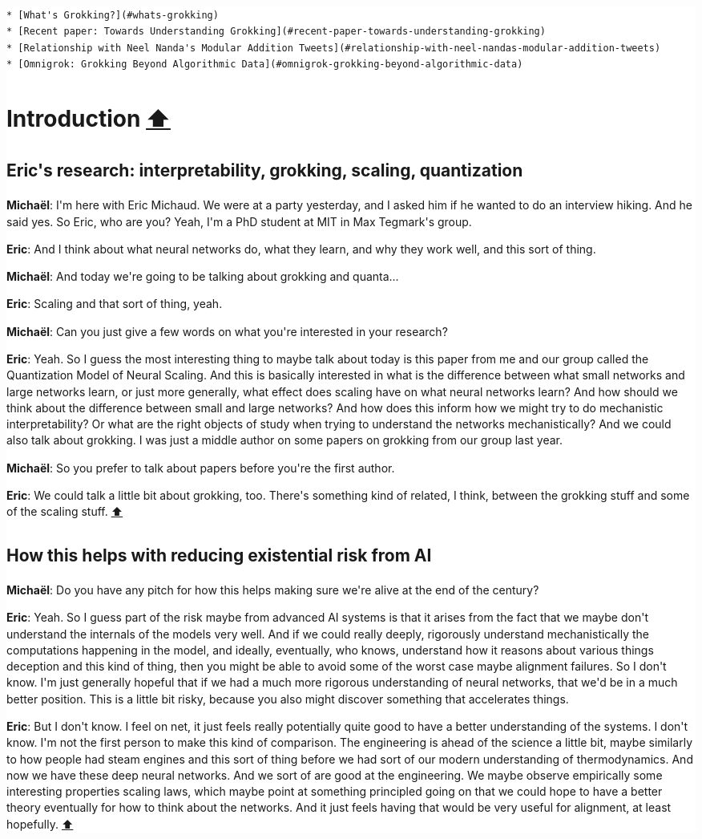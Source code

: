     * [What's Grokking?](#whats-grokking)
    * [Recent paper: Towards Understanding Grokking](#recent-paper-towards-understanding-grokking)
    * [Relationship with Neel Nanda's Modular Addition Tweets](#relationship-with-neel-nandas-modular-addition-tweets)
    * [Omnigrok: Grokking Beyond Algorithmic Data](#omnigrok-grokking-beyond-algorithmic-data)

# Introduction <a href="#outline">⬆</a>

## Eric's research: interpretability, grokking, scaling, quantization

**Michaël**: I'm here with Eric Michaud. We were at a party yesterday, and I asked him if he wanted to do an interview hiking. And he said yes. So Eric, who are you? Yeah, I'm a PhD student at MIT in Max Tegmark's group. 

**Eric**: And I think about what neural networks do, what they learn, and why they work well, and this sort of thing. 

**Michaël**: And today we're going to be talking about grokking and quanta... 

**Eric**: Scaling and that sort of thing, yeah.

**Michaël**: Can you just give a few words on what you're interested in your research? 

**Eric**: Yeah. So I guess the most interesting thing to maybe talk about today is this paper from me and our group called the Quantization Model of Neural Scaling. And this is basically interested in what is the difference between what small networks and large networks learn, or just more generally, what effect does scaling have on what neural networks learn? And how should we think about the difference between small and large networks? And how does this inform how we might try to do mechanistic interpretability? Or what are the right objects of study when trying to understand the networks mechanistically? And we could also talk about grokking. I was just a middle author on some papers on grokking from our group last year. 

**Michaël**: So you prefer to talk about papers before you're the first author. 

**Eric**: We could talk a little bit about grokking, too. There's something kind of related, I think, between the grokking stuff and some of the scaling stuff. <a href="#outline">⬆</a>

## How this helps with reducing existential risk from AI

**Michaël**: Do you have any pitch for how this helps making sure we're alive at the end of the century? 

**Eric**: Yeah. So I guess part of the risk maybe from advanced AI systems is that it arises from the fact that we maybe don't understand the internals of the models very well. And if we could really deeply, rigorously understand mechanistically the computations happening in the model, and ideally, eventually, who knows, understand how it reasons about various things deception and this kind of thing, then you might be able to avoid some of the worst case maybe alignment failures. So I don't know. I'm just generally hopeful that if we had a much more rigorous understanding of neural networks, that we'd be in a much better position. This is a little bit risky, because you also might discover something that accelerates things. 

**Eric**: But I don't know. I feel on net, it just feels really potentially quite good to have a better understanding of the systems. I don't know. I'm not the first person to make this kind of comparison. The engineering is ahead of the science a little bit, maybe similarly to how people had steam engines and this sort of thing before we had sort of our modern understanding of thermodynamics. And now we have these deep neural networks. And we sort of are good at the engineering. We maybe observe empirically some interesting properties scaling laws, which maybe point at something principled going on that we could hope to have a better theory eventually for how to think about the networks. And it just feels having that would be very useful for alignment, at least hopefully. <a href="#outline">⬆</a>
